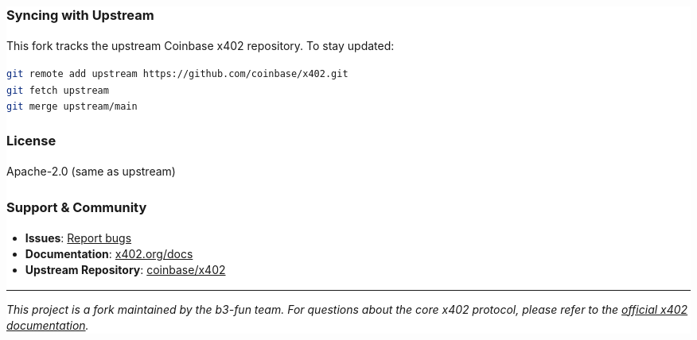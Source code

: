 ### Syncing with Upstream

This fork tracks the upstream Coinbase x402 repository. To stay updated:

```bash
git remote add upstream https://github.com/coinbase/x402.git
git fetch upstream
git merge upstream/main
```

### License

Apache-2.0 (same as upstream)

### Support & Community

- **Issues**: [Report bugs](https://github.com/b3-fun/anyspend-x402/issues)
- **Documentation**: [x402.org/docs](https://x402.org/docs)
- **Upstream Repository**: [coinbase/x402](https://github.com/coinbase/x402)

---

*This project is a fork maintained by the b3-fun team. For questions about the core x402 protocol, please refer to the [official x402 documentation](https://x402.org).*
